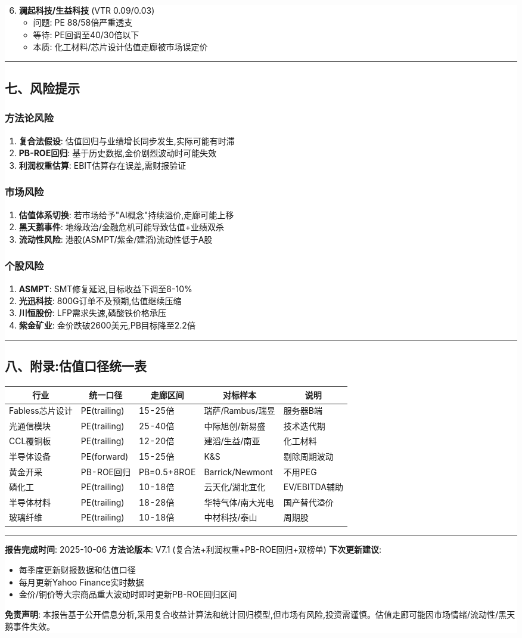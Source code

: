 6. **澜起科技/生益科技** (VTR 0.09/0.03)
   - 问题: PE 88/58倍严重透支
   - 等待: PE回调至40/30倍以下
   - 本质: 化工材料/芯片设计估值走廊被市场误定价

---

## 七、风险提示

### 方法论风险
1. **复合法假设**: 估值回归与业绩增长同步发生,实际可能有时滞
2. **PB-ROE回归**: 基于历史数据,金价剧烈波动时可能失效
3. **利润权重估算**: EBIT估算存在误差,需财报验证

### 市场风险
1. **估值体系切换**: 若市场给予"AI概念"持续溢价,走廊可能上移
2. **黑天鹅事件**: 地缘政治/金融危机可能导致估值+业绩双杀
3. **流动性风险**: 港股(ASMPT/紫金/建滔)流动性低于A股

### 个股风险
1. **ASMPT**: SMT修复延迟,目标收益下调至8-10%
2. **光迅科技**: 800G订单不及预期,估值继续压缩
3. **川恒股份**: LFP需求失速,磷酸铁价格承压
4. **紫金矿业**: 金价跌破2600美元,PB目标降至2.2倍

---

## 八、附录:估值口径统一表

| 行业 | 统一口径 | 走廊区间 | 对标样本 | 说明 |
|------|---------|---------|---------|------|
| Fabless芯片设计 | PE(trailing) | 15-25倍 | 瑞萨/Rambus/瑞昱 | 服务器B端 |
| 光通信模块 | PE(trailing) | 25-40倍 | 中际旭创/新易盛 | 技术迭代期 |
| CCL覆铜板 | PE(trailing) | 12-20倍 | 建滔/生益/南亚 | 化工材料 |
| 半导体设备 | PE(forward) | 15-25倍 | K&S | 剔除周期波动 |
| 黄金开采 | PB-ROE回归 | PB=0.5+8ROE | Barrick/Newmont | 不用PEG |
| 磷化工 | PE(trailing) | 10-18倍 | 云天化/湖北宜化 | EV/EBITDA辅助 |
| 半导体材料 | PE(trailing) | 18-28倍 | 华特气体/南大光电 | 国产替代溢价 |
| 玻璃纤维 | PE(trailing) | 10-18倍 | 中材科技/泰山 | 周期股 |

---

**报告完成时间**: 2025-10-06
**方法论版本**: V7.1 (复合法+利润权重+PB-ROE回归+双榜单)
**下次更新建议**:
- 每季度更新财报数据和估值口径
- 每月更新Yahoo Finance实时数据
- 金价/铜价等大宗商品重大波动时即时更新PB-ROE回归区间

**免责声明**: 本报告基于公开信息分析,采用复合收益计算法和统计回归模型,但市场有风险,投资需谨慎。估值走廊可能因市场情绪/流动性/黑天鹅事件失效。

